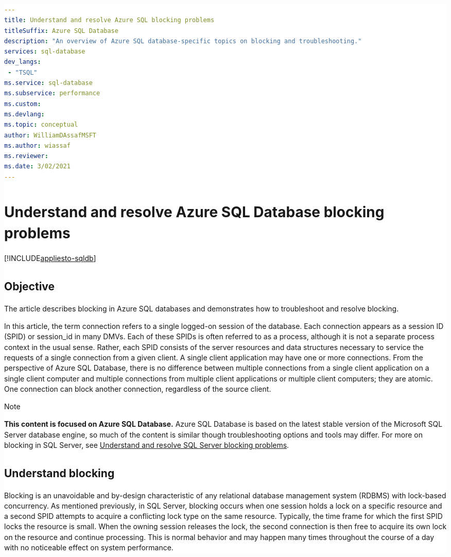 ```yaml
---
title: Understand and resolve Azure SQL blocking problems
titleSuffix: Azure SQL Database 
description: "An overview of Azure SQL database-specific topics on blocking and troubleshooting."
services: sql-database
dev_langs: 
 - "TSQL"
ms.service: sql-database
ms.subservice: performance
ms.custom:
ms.devlang: 
ms.topic: conceptual
author: WilliamDAssafMSFT
ms.author: wiassaf
ms.reviewer: 
ms.date: 3/02/2021
---
```

# Understand and resolve Azure SQL Database blocking problems
[!INCLUDE[appliesto-sqldb](../includes/appliesto-sqldb.md)]

## Objective

The article describes blocking in Azure SQL databases and demonstrates how to troubleshoot and resolve blocking. 

In this article, the term connection refers to a single logged-on session of the database. Each connection appears as a session ID (SPID) or session_id in many DMVs. Each of these SPIDs is often referred to as a process, although it is not a separate process context in the usual sense. Rather, each SPID consists of the server resources and data structures necessary to service the requests of a single connection from a given client. A single client application may have one or more connections. From the perspective of Azure SQL Database, there is no difference between multiple connections from a single client application on a single client computer and multiple connections from multiple client applications or multiple client computers; they are atomic. One connection can block another connection, regardless of the source client.

> [!NOTE]
> **This content is focused on Azure SQL Database.** Azure SQL Database is based on the latest stable version of the Microsoft SQL Server database engine, so much of the content is similar though troubleshooting options and tools may differ. For more on blocking in SQL Server, see [Understand and resolve SQL Server blocking problems](/troubleshoot/sql/performance/understand-resolve-blocking).

## Understand blocking 
 
Blocking is an unavoidable and by-design characteristic of any relational database management system (RDBMS) with lock-based concurrency. As mentioned previously, in SQL Server, blocking occurs when one session holds a lock on a specific resource and a second SPID attempts to acquire a conflicting lock type on the same resource. Typically, the time frame for which the first SPID locks the resource is small. When the owning session releases the lock, the second connection is then free to acquire its own lock on the resource and continue processing. This is normal behavior and may happen many times throughout the course of a day with no noticeable effect on system performance.
